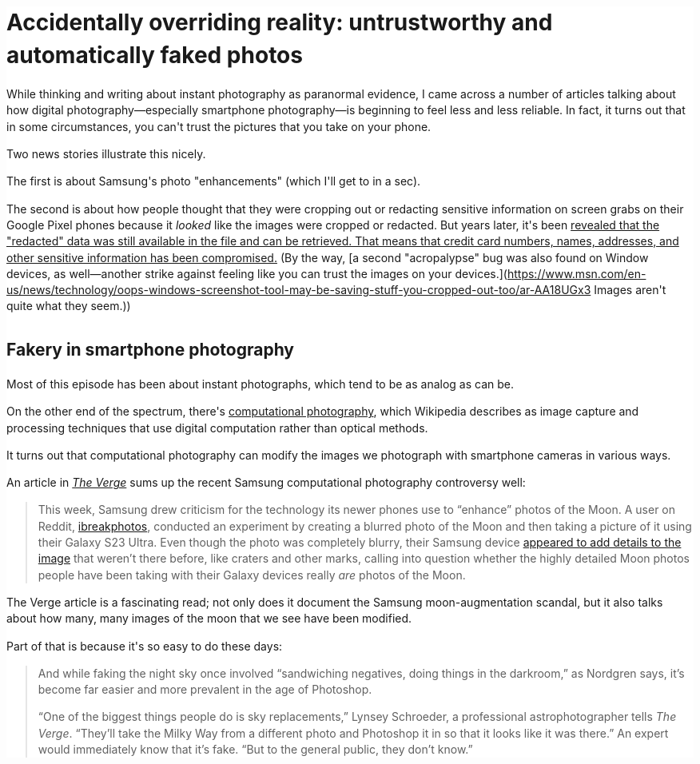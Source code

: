 # Accidentally overriding reality: untrustworthy and automatically faked photos
While thinking and writing about instant photography as paranormal evidence, I came across a number of articles talking about how digital photography—especially smartphone photography—is beginning to feel less and less reliable. In fact, it turns out that in some circumstances, you can't trust the pictures that you take on your phone. 

Two news stories illustrate this nicely.

The first is about Samsung's photo "enhancements" (which I'll get to in a sec). 

The second is about how people thought that they were cropping out or redacting sensitive information on screen grabs on their Google Pixel phones because it *looked* like the images were cropped or redacted. But years later, it's been [revealed that the "redacted" data was still available in the file and can be retrieved. That means that credit card numbers, names, addresses, and other sensitive information has been compromised.]( https://arstechnica.com/gadgets/2023/03/google-pixel-bug-lets-you-uncrop-the-last-four-years-of-screenshots/) (By the way, [a second "acropalypse" bug was also found on Window devices, as well—another strike against feeling like you can trust the images on your devices.](https://www.msn.com/en-us/news/technology/oops-windows-screenshot-tool-may-be-saving-stuff-you-cropped-out-too/ar-AA18UGx3 Images aren't quite what they seem.))

## Fakery in smartphone photography
Most of this episode has been about instant photographs, which tend to be as analog as can be. 

On the other end of the spectrum, there's [computational photography](https://en.wikipedia.org/wiki/Computational_photography#:~:text=Computational%20photography%20refers%20to%20digital,computation%20instead%20of%20optical%20processes), which Wikipedia describes as image capture and processing techniques that use digital computation rather than optical methods. 

It turns out that computational photography can modify the images we photograph with smartphone cameras in various ways. 

An article in [*The Verge*](https://www.theverge.com/2023/3/16/23640343/samsung-astrophotography-night-sky-moon-fake) sums up the recent Samsung computational photography controversy well:

> This week, Samsung drew criticism for the technology its newer phones use to “enhance” photos of the Moon. A user on Reddit, [ibreakphotos](https://www.reddit.com/r/Android/comments/11nzrb0/samsung_space_zoom_moon_shots_are_fake_and_here/), conducted an experiment by creating a blurred photo of the Moon and then taking a picture of it using their Galaxy S23 Ultra. Even though the photo was completely blurry, their Samsung device [appeared to add details to the image](https://www.theverge.com/2023/3/13/23637401/samsung-fake-moon-photos-ai-galaxy-s21-s23-ultra) that weren’t there before, like craters and other marks, calling into question whether the highly detailed Moon photos people have been taking with their Galaxy devices really _are_ photos of the Moon.

The Verge article is a fascinating read; not only does it document the Samsung moon-augmentation scandal, but it also talks about how many, many images of the moon that we see have been modified. 

Part of that is because it's so easy to do these days:

>  And while faking the night sky once involved “sandwiching negatives, doing things in the darkroom,” as Nordgren says, it’s become far easier and more prevalent in the age of Photoshop.
>
> “One of the biggest things people do is sky replacements,” Lynsey Schroeder, a professional astrophotographer tells _The Verge_. “They’ll take the Milky Way from a different photo and Photoshop it in so that it looks like it was there.” An expert would immediately know that it’s fake. “But to the general public, they don’t know.”
